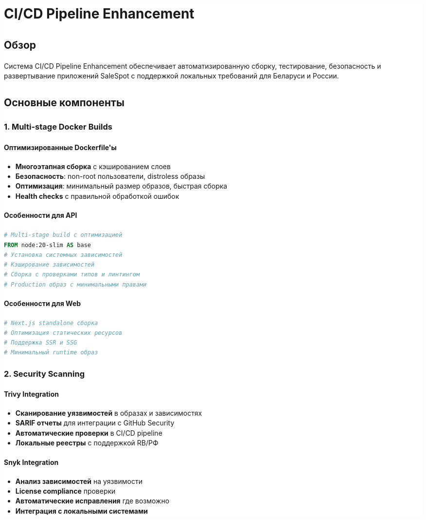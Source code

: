 # CI/CD Pipeline Enhancement

## Обзор

Система CI/CD Pipeline Enhancement обеспечивает автоматизированную сборку, тестирование, безопасность и развертывание приложений SaleSpot с поддержкой локальных требований для Беларуси и России.

## Основные компоненты

### 1. Multi-stage Docker Builds

#### Оптимизированные Dockerfile'ы

- **Многоэтапная сборка** с кэшированием слоев
- **Безопасность**: non-root пользователи, distroless образы
- **Оптимизация**: минимальный размер образов, быстрая сборка
- **Health checks** с правильной обработкой ошибок

#### Особенности для API

```dockerfile
# Multi-stage build с оптимизацией
FROM node:20-slim AS base
# Установка системных зависимостей
# Кэширование зависимостей
# Сборка с проверками типов и линтингом
# Production образ с минимальными правами
```

#### Особенности для Web

```dockerfile
# Next.js standalone сборка
# Оптимизация статических ресурсов
# Поддержка SSR и SSG
# Минимальный runtime образ
```

### 2. Security Scanning

#### Trivy Integration

- **Сканирование уязвимостей** в образах и зависимостях
- **SARIF отчеты** для интеграции с GitHub Security
- **Автоматические проверки** в CI/CD pipeline
- **Локальные реестры** с поддержкой RB/РФ

#### Snyk Integration

- **Анализ зависимостей** на уязвимости
- **License compliance** проверки
- **Автоматические исправления** где возможно
- **Интеграция с локальными системами**
